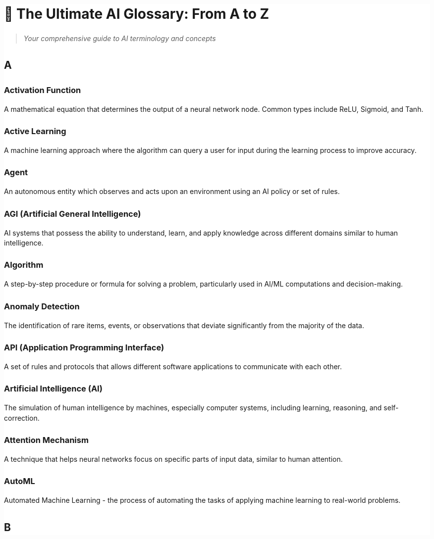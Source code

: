 # 🤖 The Ultimate AI Glossary: From A to Z

> *Your comprehensive guide to AI terminology and concepts*

## A

### Activation Function
A mathematical equation that determines the output of a neural network node. Common types include ReLU, Sigmoid, and Tanh.

### Active Learning
A machine learning approach where the algorithm can query a user for input during the learning process to improve accuracy.

### Agent
An autonomous entity which observes and acts upon an environment using an AI policy or set of rules.

### AGI (Artificial General Intelligence)
AI systems that possess the ability to understand, learn, and apply knowledge across different domains similar to human intelligence.

### Algorithm
A step-by-step procedure or formula for solving a problem, particularly used in AI/ML computations and decision-making.

### Anomaly Detection
The identification of rare items, events, or observations that deviate significantly from the majority of the data.

### API (Application Programming Interface)
A set of rules and protocols that allows different software applications to communicate with each other.

### Artificial Intelligence (AI)
The simulation of human intelligence by machines, especially computer systems, including learning, reasoning, and self-correction.

### Attention Mechanism
A technique that helps neural networks focus on specific parts of input data, similar to human attention.

### AutoML
Automated Machine Learning - the process of automating the tasks of applying machine learning to real-world problems.

## B
